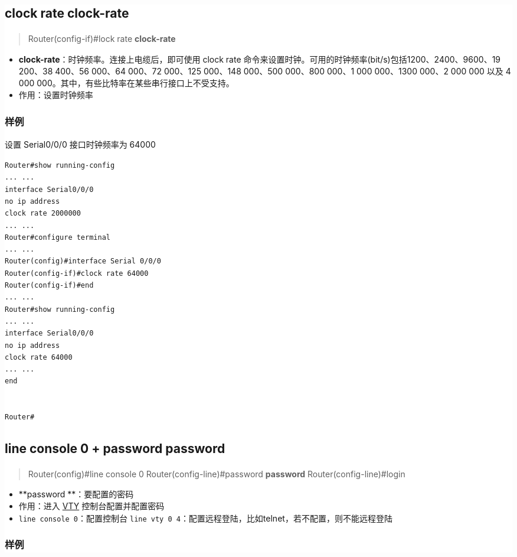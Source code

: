  

## clock rate **clock-rate**

> Router(config-if)#lock rate **clock-rate**

- **clock-rate**：时钟频率。连接上电缆后，即可使用 clock rate 命令来设置时钟。可用的时钟频率(bit/s)包括1200、2400、9600、19 200、38 400、56 000、64 000、72 000、125 000、148 000、500 000、800 000、1 000 000、1300 000、2 000 000 以及 4 000 000。其中，有些比特率在某些串行接口上不受支持。
- 作用：设置时钟频率

### 样例

 设置 Serial0/0/0 接口时钟频率为 64000

 ```
 Router#show running-config 
 ... ...
 interface Serial0/0/0
 no ip address
 clock rate 2000000
 ... ...
 Router#configure terminal 
 ... ...
 Router(config)#interface Serial 0/0/0
 Router(config-if)#clock rate 64000
 Router(config-if)#end
 ... ...
 Router#show running-config 
 ... ...
 interface Serial0/0/0
 no ip address
 clock rate 64000
 ... ...
 end
 
 
 Router#
 ```

## line console 0 + password **password**

> Router(config)#line console 0
> Router(config-line)#password **password** 
> Router(config-line)#login 

- **password **：要配置的密码
- 作用：进入  [VTY](https://baike.baidu.com/item/%E8%99%9A%E6%8B%9F%E7%BB%88%E7%AB%AF/11044784?fromtitle=vty&fromid=6895751&fr=aladdin) 控制台配置并配置密码
- `line console 0`：配置控制台
  `line vty 0 4`：配置远程登陆，比如telnet，若不配置，则不能远程登陆

### 样例
